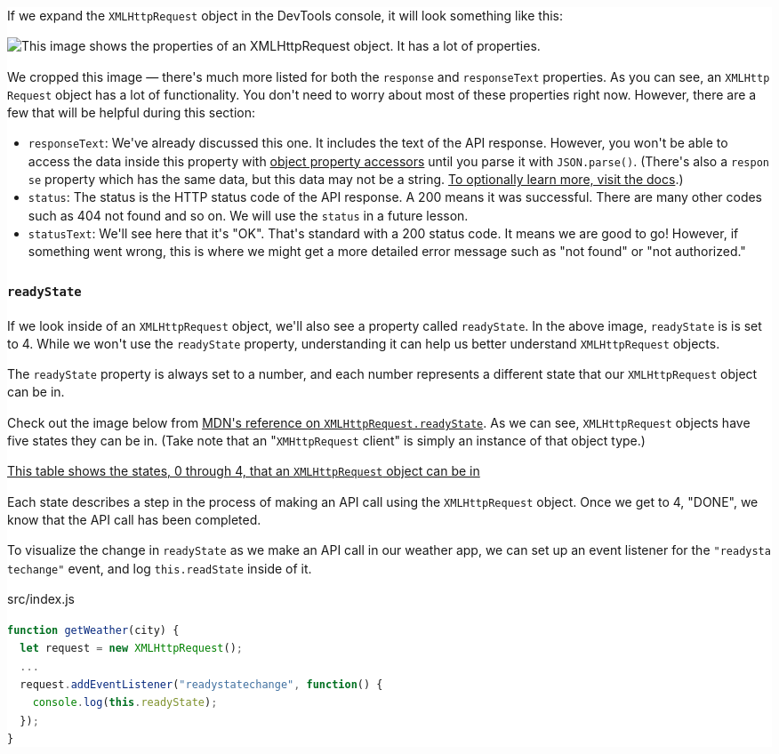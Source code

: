 If we expand the `XMLHttpRequest` object in the DevTools console, it will look something like this:

![This image shows the properties of an XMLHttpRequest object. It has a lot of properties.](https://learnhowtoprogram.s3.us-west-2.amazonaws.com/Intermediate+JavaScript/xml-http-response-object-CROPPED.png)

We cropped this image — there's much more listed for both the `response` and `responseText` properties. As you can see, an `XMLHttpRequest` object has a lot of functionality. You don't need to worry about most of these properties right now. However, there are a few that will be helpful during this section:

* `responseText`: We've already discussed this one. It includes the text of the API response. However, you won't be able to access the data inside this property with [object property accessors](https://developer.mozilla.org/en-US/docs/Web/JavaScript/Reference/Operators/Property_accessors) until you parse it with `JSON.parse()`.  (There's also a `response` property which has the same data, but this data may not be a string. [To optionally learn more, visit the docs](https://developer.mozilla.org/en-US/docs/Web/API/XMLHttpRequest#properties).)
* `status`: The status is the HTTP status code of the API response. A 200 means it was successful. There are many other codes such as 404 not found and so on. We will use the `status` in a future lesson.
* `statusText`: We'll see here that it's "OK". That's standard with a 200 status code. It means we are good to go! However, if something went wrong, this is where we might get a more detailed error message such as "not found" or "not authorized."

### `readyState`

If we look inside of an `XMLHttpRequest` object, we'll also see a property called `readyState`. In the above image, `readyState` is is set to 4. While we won't use the `readyState` property, understanding it can help us better understand `XMLHttpRequest` objects. 

The `readyState` property is always set to a number, and each number represents a different state that our `XMLHttpRequest` object can be in. 

Check out the image below from [MDN's reference on `XMLHttpRequest.readyState`](https://developer.mozilla.org/en-US/docs/Web/API/XMLHttpRequest/readyState). As we can see, `XMLHttpRequest` objects have five states they can be in. (Take note that an "`XMHttpRequest` client" is simply an instance of that object type.)

[This table shows the states, 0 through 4, that an `XMLHttpRequest` object can be in](https://learnhowtoprogram.s3.us-west-2.amazonaws.com/Intermediate+JavaScript/Async-and-APIs-2020/xml-http-request-obj-states.png)

Each state describes a step in the process of making an API call using the `XMLHttpRequest` object. Once we get to 4, "DONE", we know that the API call has been completed.

To visualize the change in `readyState` as we make an API call in our weather app, we can set up an event listener for the `"readystatechange"` event, and log `this.readState` inside of it.

<div class="filename">src/index.js</div>

```js
function getWeather(city) {
  let request = new XMLHttpRequest();
  ...
  request.addEventListener("readystatechange", function() {
    console.log(this.readyState);
  });
} 
```
